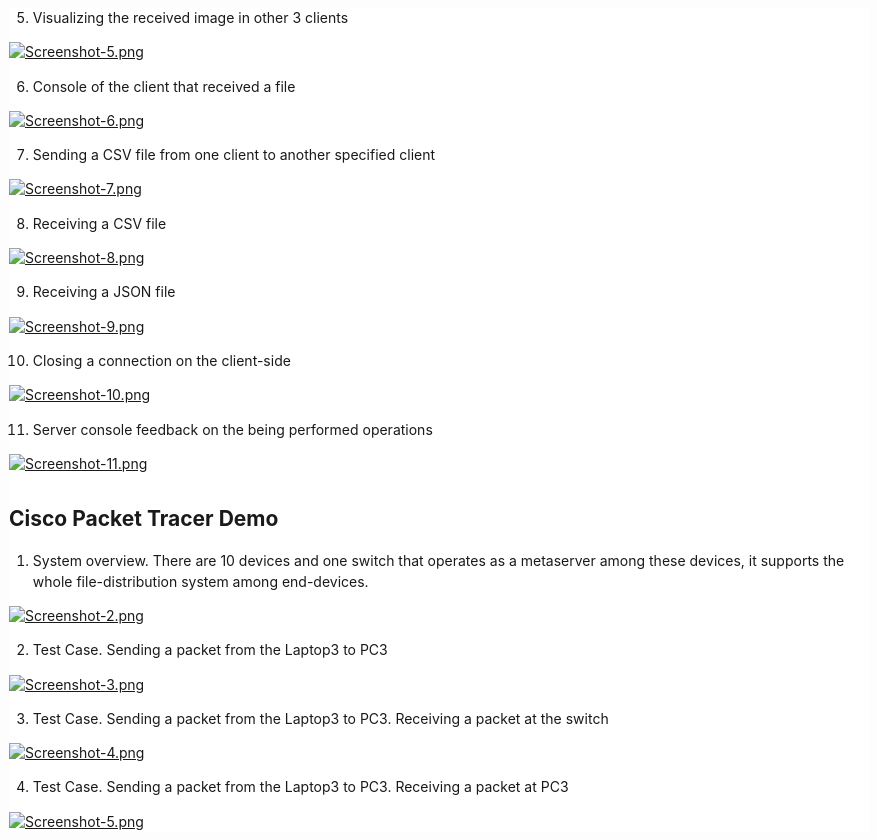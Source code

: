 
5. Visualizing the received image in other 3 clients


[![Screenshot-5.png](https://i.postimg.cc/3wfX8sCc/Screenshot-5.png)](https://postimg.cc/yJ9gnrGm)


6. Console of the client that received a file 


[![Screenshot-6.png](https://i.postimg.cc/s2bM0sJs/Screenshot-6.png)](https://postimg.cc/Z9FYWkgM)


7. Sending a CSV file from one client to another specified client


[![Screenshot-7.png](https://i.postimg.cc/brwfx22J/Screenshot-7.png)](https://postimg.cc/G8VfrtKw)


8. Receiving a CSV file


[![Screenshot-8.png](https://i.postimg.cc/HkHRXMDC/Screenshot-8.png)](https://postimg.cc/mtXmGtgd)


9. Receiving a JSON file 


[![Screenshot-9.png](https://i.postimg.cc/MGL9PM4H/Screenshot-9.png)](https://postimg.cc/KKn74zmh)


10. Closing a connection on the client-side


[![Screenshot-10.png](https://i.postimg.cc/DycBVYDt/Screenshot-10.png)](https://postimg.cc/tYYhWD95)


11. Server console feedback on the being performed operations


[![Screenshot-11.png](https://i.postimg.cc/C1yjnjXG/Screenshot-11.png)](https://postimg.cc/cKmKV8sC)

## Cisco Packet Tracer Demo

1. System overview. There are 10 devices and one switch that operates as a metaserver among these devices, it supports the whole file-distribution system among end-devices.


[![Screenshot-2.png](https://i.postimg.cc/027fs5WW/Screenshot-2.png)](https://postimg.cc/6y5RVKNn)


2. Test Case. Sending a packet from the Laptop3 to PC3


[![Screenshot-3.png](https://i.postimg.cc/1XQ8cSGX/Screenshot-3.png)](https://postimg.cc/JDp7M9dC)


3. Test Case. Sending a packet from the Laptop3 to PC3. Receiving a packet at the switch


[![Screenshot-4.png](https://i.postimg.cc/kMsJhW9f/Screenshot-4.png)](https://postimg.cc/dD7chkhy)


4. Test Case. Sending a packet from the Laptop3 to PC3. Receiving a packet at PC3


[![Screenshot-5.png](https://i.postimg.cc/pLwRnZYX/Screenshot-5.png)](https://postimg.cc/v4tpJ5Np)
